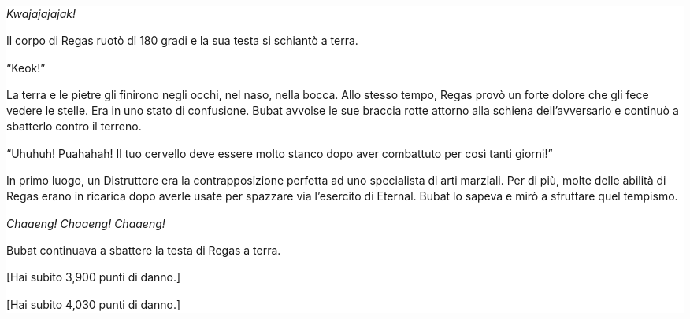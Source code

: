 




<em>Kwajajajajak!</em>






Il corpo di Regas ruotò di 180 gradi e la sua testa si schiantò a terra.






“Keok!”






La terra e le pietre gli finirono negli occhi, nel naso, nella bocca. Allo stesso tempo, Regas provò un forte dolore che gli fece vedere le stelle. Era in uno stato di confusione. Bubat avvolse le sue braccia rotte attorno alla schiena dell’avversario e continuò a sbatterlo contro il terreno.






“Uhuhuh! Puahahah! Il tuo cervello deve essere molto stanco dopo aver combattuto per così tanti giorni!”






In primo luogo, un Distruttore era la contrapposizione perfetta ad uno specialista di arti marziali. Per di più, molte delle abilità di Regas erano in ricarica dopo averle usate per spazzare via l’esercito di Eternal. Bubat lo sapeva e mirò a sfruttare quel tempismo.






<em>Chaaeng! Chaaeng! Chaaeng!</em>






Bubat continuava a sbattere la testa di Regas a terra.






[Hai subito 3,900 punti di danno.]






[Hai subito 4,030 punti di danno.]





